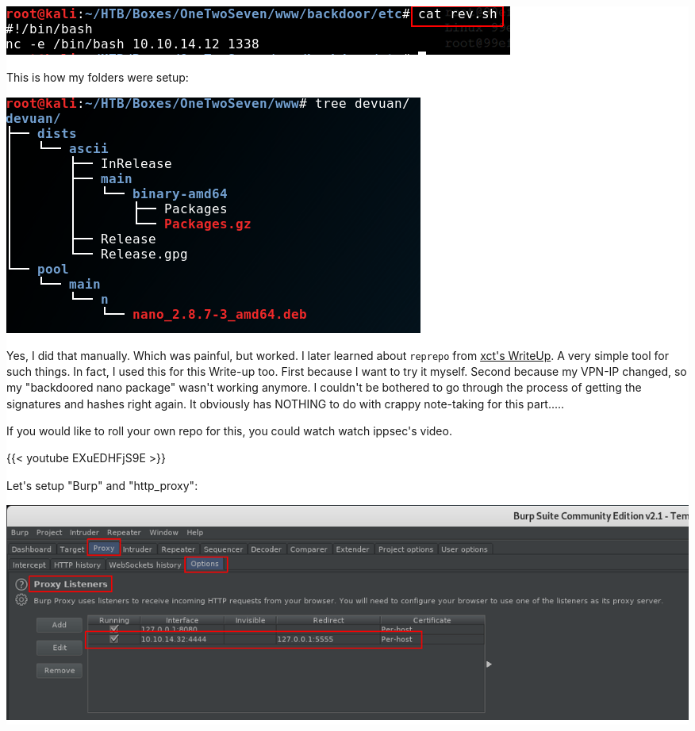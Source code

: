 ![backdoor](onetwoseven-revshell-bd.png)

This is how my folders were setup:

![apt-repo-tree](onetwoseven-apt.png)

Yes, I did that manually. Which was painful, but worked. I later learned about `reprepo` from <a href="https://vulndev.io/2019/05/htb_onetwoseven.html" target="_blank">xct's WriteUp</a>.
A very simple tool for such things. In fact, I used this for this Write-up too.
First because I want to try it myself. Second because my VPN-IP changed, so my "backdoored nano package" wasn't working anymore.
I couldn't be bothered to go through the process of getting the signatures and hashes right again. It obviously has NOTHING to do with crappy note-taking for this part.....

If you would like to roll your own repo for this, you could watch watch ippsec's video.

{{< youtube EXuEDHFjS9E >}}

Let's setup "Burp" and "http_proxy":

![burp-setup](onetwoseven-burp-setup.png)
